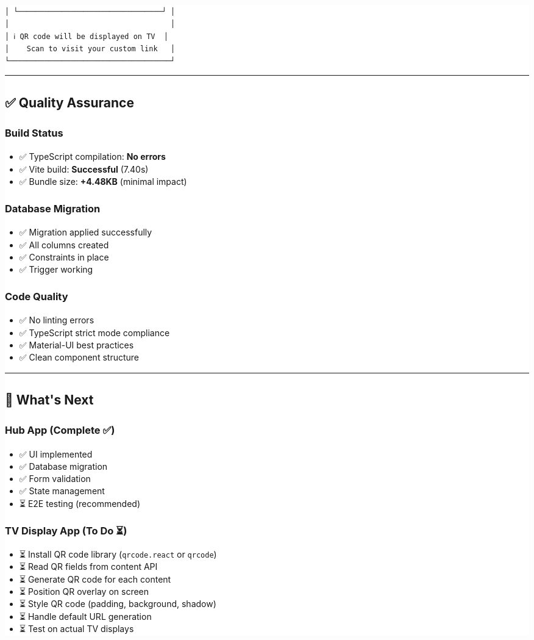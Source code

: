 ```
│ └─────────────────────────────────┘ │
│                                     │
│ ℹ️ QR code will be displayed on TV  │
│    Scan to visit your custom link   │
└─────────────────────────────────────┘
```

---

## ✅ Quality Assurance

### Build Status

- ✅ TypeScript compilation: **No errors**
- ✅ Vite build: **Successful** (7.40s)
- ✅ Bundle size: **+4.48KB** (minimal impact)

### Database Migration

- ✅ Migration applied successfully
- ✅ All columns created
- ✅ Constraints in place
- ✅ Trigger working

### Code Quality

- ✅ No linting errors
- ✅ TypeScript strict mode compliance
- ✅ Material-UI best practices
- ✅ Clean component structure

---

## 🚀 What's Next

### Hub App (Complete ✅)

- ✅ UI implemented
- ✅ Database migration
- ✅ Form validation
- ✅ State management
- ⏳ E2E testing (recommended)

### TV Display App (To Do ⏳)

- ⏳ Install QR code library (`qrcode.react` or `qrcode`)
- ⏳ Read QR fields from content API
- ⏳ Generate QR code for each content
- ⏳ Position QR overlay on screen
- ⏳ Style QR code (padding, background, shadow)
- ⏳ Handle default URL generation
- ⏳ Test on actual TV displays
